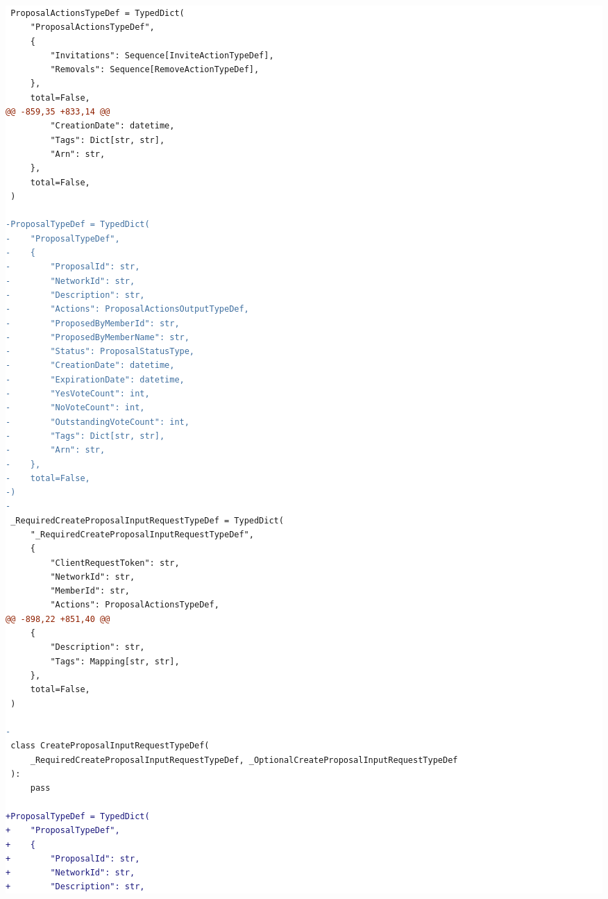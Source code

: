 ```diff
 ProposalActionsTypeDef = TypedDict(
     "ProposalActionsTypeDef",
     {
         "Invitations": Sequence[InviteActionTypeDef],
         "Removals": Sequence[RemoveActionTypeDef],
     },
     total=False,
@@ -859,35 +833,14 @@
         "CreationDate": datetime,
         "Tags": Dict[str, str],
         "Arn": str,
     },
     total=False,
 )
 
-ProposalTypeDef = TypedDict(
-    "ProposalTypeDef",
-    {
-        "ProposalId": str,
-        "NetworkId": str,
-        "Description": str,
-        "Actions": ProposalActionsOutputTypeDef,
-        "ProposedByMemberId": str,
-        "ProposedByMemberName": str,
-        "Status": ProposalStatusType,
-        "CreationDate": datetime,
-        "ExpirationDate": datetime,
-        "YesVoteCount": int,
-        "NoVoteCount": int,
-        "OutstandingVoteCount": int,
-        "Tags": Dict[str, str],
-        "Arn": str,
-    },
-    total=False,
-)
-
 _RequiredCreateProposalInputRequestTypeDef = TypedDict(
     "_RequiredCreateProposalInputRequestTypeDef",
     {
         "ClientRequestToken": str,
         "NetworkId": str,
         "MemberId": str,
         "Actions": ProposalActionsTypeDef,
@@ -898,22 +851,40 @@
     {
         "Description": str,
         "Tags": Mapping[str, str],
     },
     total=False,
 )
 
-
 class CreateProposalInputRequestTypeDef(
     _RequiredCreateProposalInputRequestTypeDef, _OptionalCreateProposalInputRequestTypeDef
 ):
     pass
 
+ProposalTypeDef = TypedDict(
+    "ProposalTypeDef",
+    {
+        "ProposalId": str,
+        "NetworkId": str,
+        "Description": str,
```